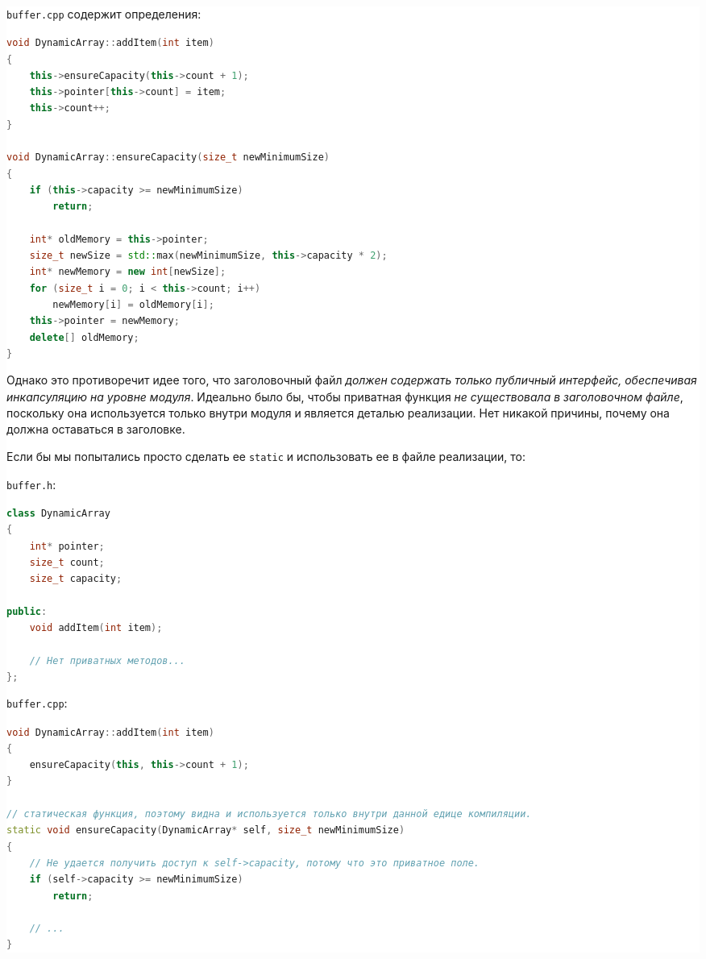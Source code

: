 `buffer.cpp` содержит определения:

```cpp
void DynamicArray::addItem(int item)
{
    this->ensureCapacity(this->count + 1);
    this->pointer[this->count] = item;
    this->count++;
}

void DynamicArray::ensureCapacity(size_t newMinimumSize)
{
    if (this->capacity >= newMinimumSize)
        return;

    int* oldMemory = this->pointer;
    size_t newSize = std::max(newMinimumSize, this->capacity * 2);
    int* newMemory = new int[newSize];
    for (size_t i = 0; i < this->count; i++)
        newMemory[i] = oldMemory[i];
    this->pointer = newMemory;
    delete[] oldMemory;
}
```

Однако это противоречит идее того, что заголовочный файл
*должен содержать только публичный интерфейс, обеспечивая инкапсуляцию на уровне модуля*.
Идеально было бы, чтобы приватная функция *не существовала в заголовочном файле*,
поскольку она используется только внутри модуля и является деталью реализации.
Нет никакой причины, почему она должна оставаться в заголовке.

Если бы мы попытались просто сделать ее `static` и использовать ее в файле реализации, то:

`buffer.h`:

```cpp
class DynamicArray
{
    int* pointer;
    size_t count;
    size_t capacity;

public:
    void addItem(int item);

    // Нет приватных методов...
};
```

`buffer.cpp`:

```cpp
void DynamicArray::addItem(int item)
{
    ensureCapacity(this, this->count + 1);
}

// статическая функция, поэтому видна и используется только внутри данной едице компиляции.
static void ensureCapacity(DynamicArray* self, size_t newMinimumSize)
{
    // Не удается получить доступ к self->capacity, потому что это приватное поле.
    if (self->capacity >= newMinimumSize)
        return;

    // ...
}
```
